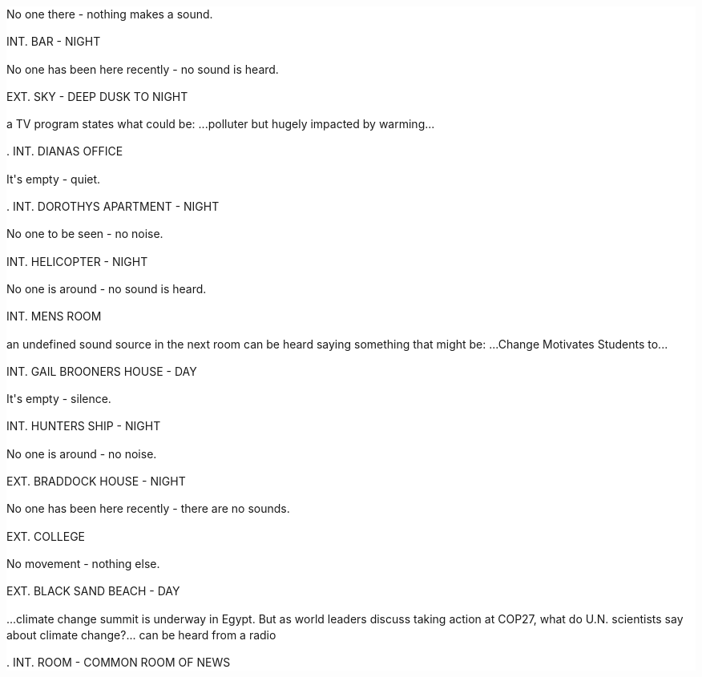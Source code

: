 No one there - nothing makes a sound.



INT. BAR - NIGHT

No one has been here recently - no sound is heard.



EXT. SKY - DEEP DUSK TO NIGHT

a TV program states what could be: ...polluter but hugely impacted by warming...


. INT. DIANAS OFFICE

It's empty - quiet.



. INT. DOROTHYS APARTMENT - NIGHT

No one to be seen - no noise.



INT. HELICOPTER - NIGHT

No one is around - no sound is heard.



INT. MENS ROOM

an undefined sound source in the next room can be heard saying something that might be: ...Change Motivates Students to...


INT. GAIL BROONERS HOUSE - DAY

It's empty - silence.



INT. HUNTERS SHIP - NIGHT

No one is around - no noise.



EXT. BRADDOCK HOUSE - NIGHT

No one has been here recently - there are no sounds.



EXT. COLLEGE

No movement - nothing else.



EXT. BLACK SAND BEACH - DAY

...climate change summit is underway in Egypt. But as world leaders discuss taking action at COP27, what do U.N. scientists say about climate change?... can be heard from a radio 


. INT. ROOM  - COMMON ROOM OF NEWS
